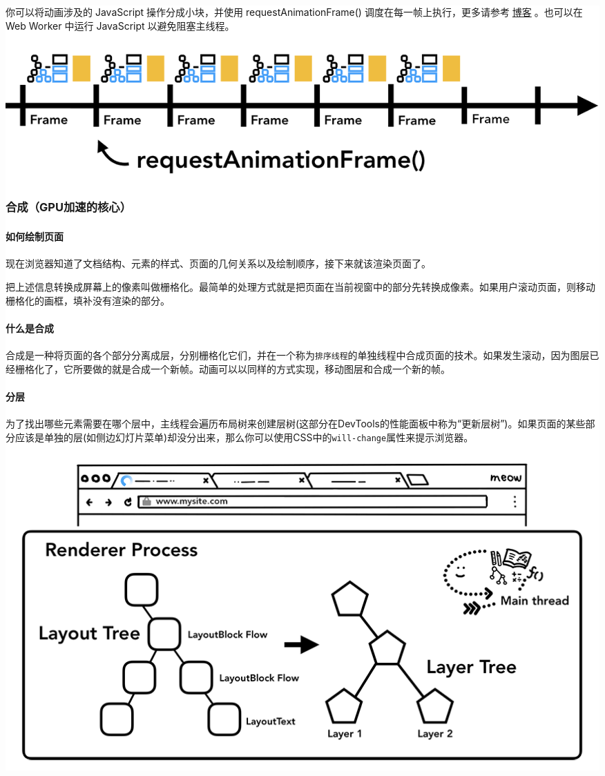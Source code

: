 你可以将动画涉及的 JavaScript 操作分成小块，并使用 requestAnimationFrame() 调度在每一帧上执行，更多请参考 [博客](https://developers.google.com/web/fundamentals/performance/rendering/optimize-javascript-execution) 。也可以在 Web Worker 中运行 JavaScript 以避免阻塞主线程。

![](./imgs/raf.png)

### 合成（GPU加速的核心）

#### 如何绘制页面

现在浏览器知道了文档结构、元素的样式、页面的几何关系以及绘制顺序，接下来就该渲染页面了。

把上述信息转换成屏幕上的像素叫做栅格化。最简单的处理方式就是把页面在当前视窗中的部分先转换成像素。如果用户滚动页面，则移动栅格化的画框，填补没有渲染的部分。



#### 什么是合成

合成是一种将页面的各个部分分离成层，分别栅格化它们，并在一个称为`排序线程`的单独线程中合成页面的技术。如果发生滚动，因为图层已经栅格化了，它所要做的就是合成一个新帧。动画可以以同样的方式实现，移动图层和合成一个新的帧。



#### 分层

为了找出哪些元素需要在哪个层中，主线程会遍历布局树来创建层树(这部分在DevTools的性能面板中称为“更新层树”)。如果页面的某些部分应该是单独的层(如侧边幻灯片菜单)却没分出来，那么你可以使用CSS中的`will-change`属性来提示浏览器。

![](./imgs/layer.png)
